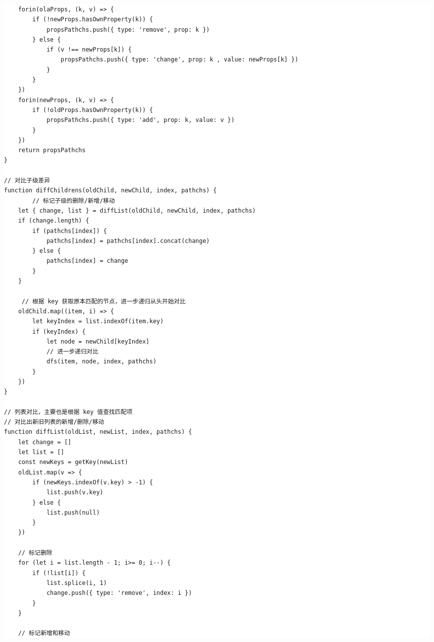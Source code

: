 ```
    forin(olaProps, (k, v) => {
        if (!newProps.hasOwnProperty(k)) {
            propsPathchs.push({ type: 'remove', prop: k })
        } else {
            if (v !== newProps[k]) {
                propsPathchs.push({ type: 'change', prop: k , value: newProps[k] })
            }
        }
    })
    forin(newProps, (k, v) => {
        if (!oldProps.hasOwnProperty(k)) {
            propsPathchs.push({ type: 'add', prop: k, value: v })
        }
    })
    return propsPathchs
}

// 对比子级差异
function diffChildrens(oldChild, newChild, index, pathchs) {
		// 标记子级的删除/新增/移动
    let { change, list } = diffList(oldChild, newChild, index, pathchs)
    if (change.length) {
        if (pathchs[index]) {
            pathchs[index] = pathchs[index].concat(change)
        } else {
            pathchs[index] = change
        }
    }

	 // 根据 key 获取原本匹配的节点，进一步递归从头开始对比
    oldChild.map((item, i) => {
        let keyIndex = list.indexOf(item.key)
        if (keyIndex) {
            let node = newChild[keyIndex]
            // 进一步递归对比
            dfs(item, node, index, pathchs)
        }
    })
}

// 列表对比，主要也是根据 key 值查找匹配项
// 对比出新旧列表的新增/删除/移动
function diffList(oldList, newList, index, pathchs) {
    let change = []
    let list = []
    const newKeys = getKey(newList)
    oldList.map(v => {
        if (newKeys.indexOf(v.key) > -1) {
            list.push(v.key)
        } else {
            list.push(null)
        }
    })

    // 标记删除
    for (let i = list.length - 1; i>= 0; i--) {
        if (!list[i]) {
            list.splice(i, 1)
            change.push({ type: 'remove', index: i })
        }
    }

    // 标记新增和移动
```